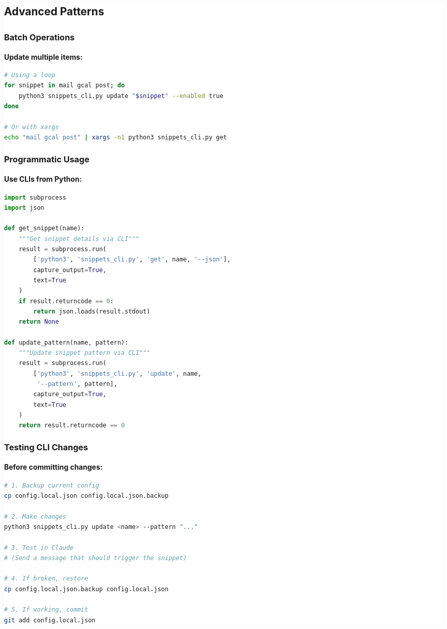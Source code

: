 ## Advanced Patterns

### Batch Operations

**Update multiple items:**

```bash
# Using a loop
for snippet in mail gcal post; do
    python3 snippets_cli.py update "$snippet" --enabled true
done

# Or with xargs
echo "mail gcal post" | xargs -n1 python3 snippets_cli.py get
```

### Programmatic Usage

**Use CLIs from Python:**

```python
import subprocess
import json

def get_snippet(name):
    """Get snippet details via CLI"""
    result = subprocess.run(
        ['python3', 'snippets_cli.py', 'get', name, '--json'],
        capture_output=True,
        text=True
    )
    if result.returncode == 0:
        return json.loads(result.stdout)
    return None

def update_pattern(name, pattern):
    """Update snippet pattern via CLI"""
    result = subprocess.run(
        ['python3', 'snippets_cli.py', 'update', name,
         '--pattern', pattern],
        capture_output=True,
        text=True
    )
    return result.returncode == 0
```

### Testing CLI Changes

**Before committing changes:**

```bash
# 1. Backup current config
cp config.local.json config.local.json.backup

# 2. Make changes
python3 snippets_cli.py update <name> --pattern "..."

# 3. Test in Claude
# (Send a message that should trigger the snippet)

# 4. If broken, restore
cp config.local.json.backup config.local.json

# 5. If working, commit
git add config.local.json
```